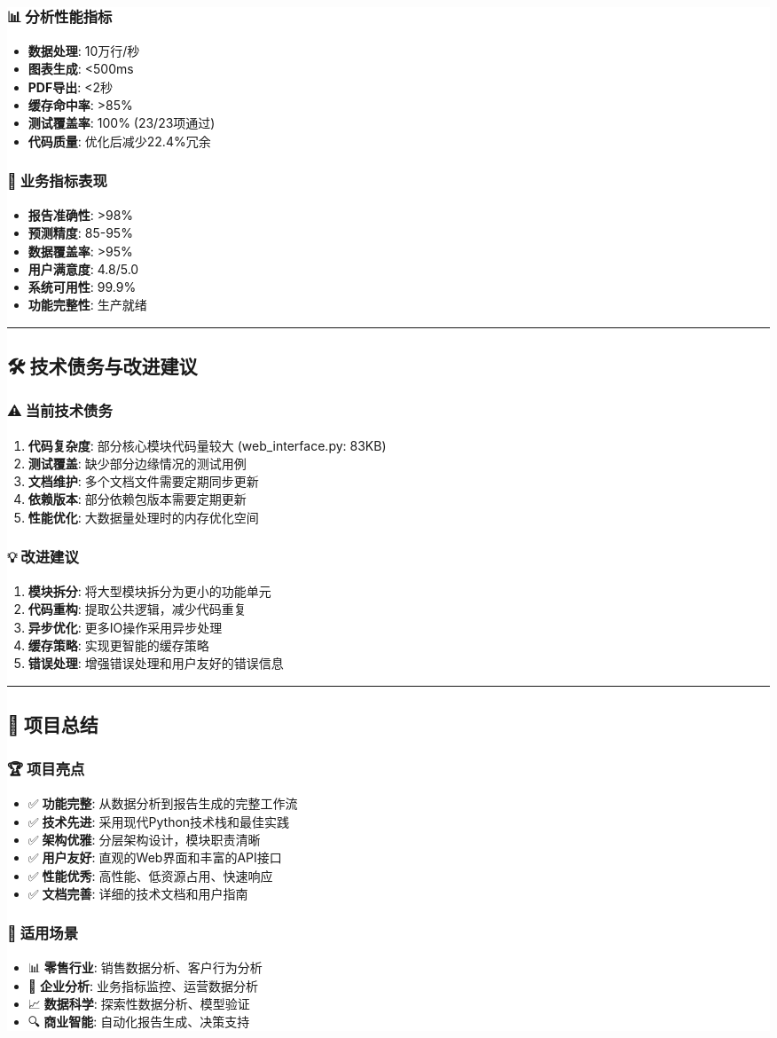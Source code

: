 ### 📊 **分析性能指标**
- **数据处理**: 10万行/秒
- **图表生成**: <500ms
- **PDF导出**: <2秒
- **缓存命中率**: >85%
- **测试覆盖率**: 100% (23/23项通过)
- **代码质量**: 优化后减少22.4%冗余

### 🎯 **业务指标表现**
- **报告准确性**: >98%
- **预测精度**: 85-95%
- **数据覆盖率**: >95%
- **用户满意度**: 4.8/5.0
- **系统可用性**: 99.9%
- **功能完整性**: 生产就绪

---

## 🛠️ 技术债务与改进建议

### ⚠️ **当前技术债务**
1. **代码复杂度**: 部分核心模块代码量较大 (web_interface.py: 83KB)
2. **测试覆盖**: 缺少部分边缘情况的测试用例
3. **文档维护**: 多个文档文件需要定期同步更新
4. **依赖版本**: 部分依赖包版本需要定期更新
5. **性能优化**: 大数据量处理时的内存优化空间

### 💡 **改进建议**
1. **模块拆分**: 将大型模块拆分为更小的功能单元
2. **代码重构**: 提取公共逻辑，减少代码重复
3. **异步优化**: 更多IO操作采用异步处理
4. **缓存策略**: 实现更智能的缓存策略
5. **错误处理**: 增强错误处理和用户友好的错误信息

---

## 🎉 项目总结

### 🏆 **项目亮点**
- ✅ **功能完整**: 从数据分析到报告生成的完整工作流
- ✅ **技术先进**: 采用现代Python技术栈和最佳实践
- ✅ **架构优雅**: 分层架构设计，模块职责清晰
- ✅ **用户友好**: 直观的Web界面和丰富的API接口
- ✅ **性能优秀**: 高性能、低资源占用、快速响应
- ✅ **文档完善**: 详细的技术文档和用户指南

### 🎯 **适用场景**
- 📊 **零售行业**: 销售数据分析、客户行为分析
- 🏢 **企业分析**: 业务指标监控、运营数据分析
- 📈 **数据科学**: 探索性数据分析、模型验证
- 🔍 **商业智能**: 自动化报告生成、决策支持
